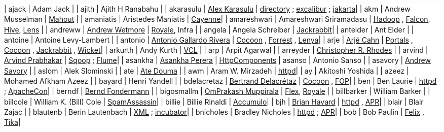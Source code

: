 | ajack | Adam Jack |
| ajith | Ajith H Ranabahu |
| akarasulu | [Alex Karasulu](mailto:akarasulu@apache.org) | [directory](http://incubator.apache.org/directory) ; [excalibur](http://excalibur.apache.org/) ; [jakarta](http://jakarta.apache.org/)|
| akm | Andrew Musselman | [Mahout](http://mahout.apache.org) |
| amaniatis | Aristedes Maniatis | [Cayenne](http://cayenne.apache.org/)|
| amareshwari | Amareshwari Sriramadasu | [Hadoop](http://hadoop.apache.org/) , [Falcon](http://falcon.apache.org/),  [Hive](http://hive.apache.org/), [Lens](http://lens.apache.org) |
| andreww | [Andrew Wetmore](mailto:andreww@apache.org) | [Royale](https://royale.apache.org), Infra |
| angela | Angela Schreiber | [Jackrabbit](http://jackrabbit.apache.org/)|
| antelder | Ant Elder |
| antoine | Antoine Levy-Lambert |
| antonio | [Antonio Gallardo Rivera](http://home.apache.org/~antonio/) | [Cocoon](http://cocoon.apache.org/) , [Forrest](http://forrest.apache.org/) , [Lenya](http://lenya.apache.org/)|
| arje | [Arjé Cahn](http://www.onehippo.com) | [Portals](http://portals.apache.org/) , [Cocoon](http://cocoon.apache.org/) , [Jackrabbit](http://jackrabbit.apache.org/) , [Wicket](http://wicket.apache.org/)|
| arkurth | Andy Kurth | [VCL](http://vcl.apache.org/) |
| arp | Arpit Agarwal |
| arreyder | [Christopher R. Rhodes](http://arreyder.com) |
| arvind | [Arvind Prabhakar](http://home.apache.org/~arvind) | [Sqoop](http://sqoop.apache.org/) ; [Flume](http://incubator.apache.org/flume)|
| asankha | [Asankha Perera](http://people.apache.org/~asankha) | [HttpComponents](http://hc.apache.org)
| asanso | Antonio Sanso |
| asavory | [Andrew Savory](http://www.andrewsavory.com/blog/) |
| aslom | Alek Slominski |
| ate | [Ate Douma](http://home.apache.org/~ate/) |
| awm | Aram W. Mirzadeh |  [httpd](http://httpd.apache.org/)|
| ay | Akitoshi Yoshida |
| azeez | Mohamed Afkham Azeez |
| bayard | Henri Yandell |
| bdelacretaz | [Bertrand Delacrétaz](http://www.codeconsult.ch/) | [Cocoon](http://cocoon.apache.org/) , [FOP](http://xml.apache.org/fop/)|
| ben | Ben Laurie | [httpd](http://httpd.apache.org/) ; [ApacheCon](http://www.apachecon.com/)|
| berndf | [Bernd Fondermann](http://brainlounge.de) |
| bigosmallm | [OmPrakash Muppirala](https://twitter.com/bigosmallm) | [Flex](http://flex.apache.org/), [Royale](http://royale.apache.org/) |
| billbarker | William Barker |
| billcole | William K. (Bill) Cole | [SpamAssassin](http://spamassassin.apache.org/)|
| billie | Billie Rinaldi | [Accumulo](http://accumulo.apache.org)|
| bjh | [Brian Havard](http://silk.apana.org.au) | [httpd](http://httpd.apache.org/) , [APR](http://apr.apache.org/)|
| blair | Blair Zajac |
| blautenb | Berin Lautenbach | [XML](http://xml.apache.org) ; [incubator](http://incubator.apache.org/)|
| bnicholes | Bradley Nicholes |  [httpd](http://httpd.apache.org/) ; [APR](http://apr.apache.org/)|
| bob | Bob Paulin | [Felix](http://felix.apache.org/) , [Tika](http://tika.apache.org/)|